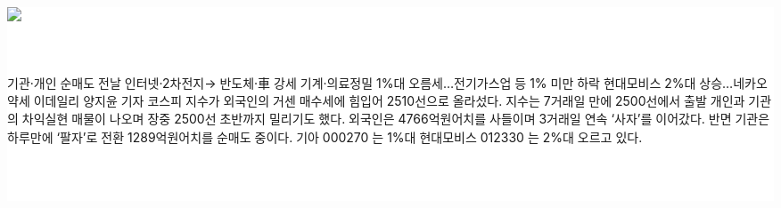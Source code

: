 <img src="https://imgnews.pstatic.net/image/018/2023/05/18/0005488932_001_20230518151107585.jpg?type=w647" id="img1"></img>  
<br/><br/>  
  
기관·개인 순매도 전날 인터넷·2차전지→ 반도체·車 강세 기계·의료정밀 1%대 오름세…전기가스업 등 1% 미만 하락 현대모비스 2%대 상승…네카오 약세 이데일리 양지윤 기자 코스피 지수가 외국인의 거센 매수세에 힘입어 2510선으로 올라섰다.
지수는 7거래일 만에 2500선에서 출발 개인과 기관의 차익실현 매물이 나오며 장중 2500선 초반까지 밀리기도 했다.
외국인은 4766억원어치를 사들이며 3거래일 연속 ‘사자’를 이어갔다.
반면 기관은 하루만에 ‘팔자’로 전환 1289억원어치를 순매도 중이다.
기아 000270 는 1%대 현대모비스 012330 는 2%대 오르고 있다.  
<br/><br/><br/>  

